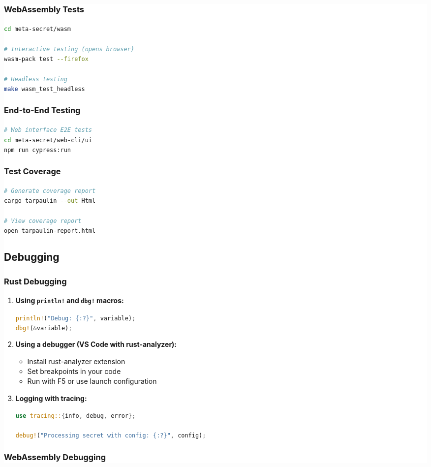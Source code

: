 ### WebAssembly Tests

```bash
cd meta-secret/wasm

# Interactive testing (opens browser)
wasm-pack test --firefox

# Headless testing
make wasm_test_headless
```

### End-to-End Testing

```bash
# Web interface E2E tests
cd meta-secret/web-cli/ui
npm run cypress:run
```

### Test Coverage

```bash
# Generate coverage report
cargo tarpaulin --out Html

# View coverage report
open tarpaulin-report.html
```

## Debugging

### Rust Debugging

1. **Using `println!` and `dbg!` macros:**
   ```rust
   println!("Debug: {:?}", variable);
   dbg!(&variable);
   ```

2. **Using a debugger (VS Code with rust-analyzer):**
   - Install rust-analyzer extension
   - Set breakpoints in your code
   - Run with F5 or use launch configuration

3. **Logging with tracing:**
   ```rust
   use tracing::{info, debug, error};
   
   debug!("Processing secret with config: {:?}", config);
   ```

### WebAssembly Debugging
